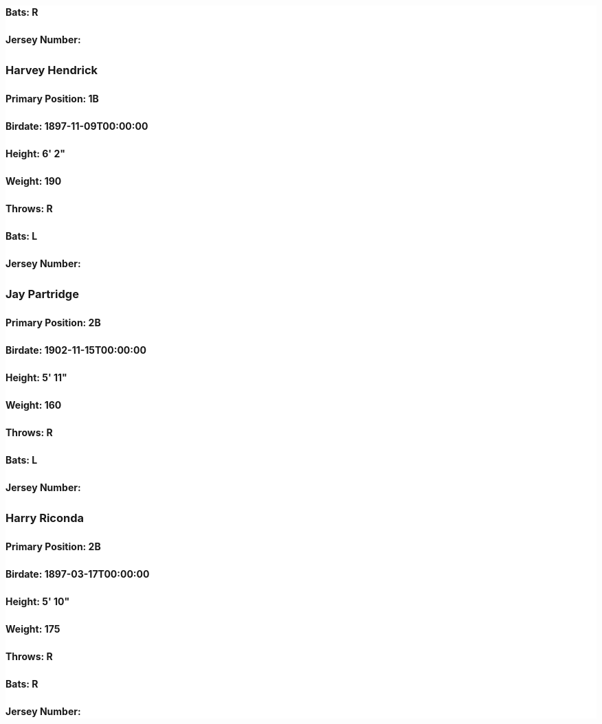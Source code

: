 #### Bats: R
#### Jersey Number: 
### Harvey Hendrick
#### Primary Position: 1B
#### Birdate: 1897-11-09T00:00:00
#### Height: 6' 2"
#### Weight: 190
#### Throws: R
#### Bats: L
#### Jersey Number: 
### Jay Partridge
#### Primary Position: 2B
#### Birdate: 1902-11-15T00:00:00
#### Height: 5' 11"
#### Weight: 160
#### Throws: R
#### Bats: L
#### Jersey Number: 
### Harry Riconda
#### Primary Position: 2B
#### Birdate: 1897-03-17T00:00:00
#### Height: 5' 10"
#### Weight: 175
#### Throws: R
#### Bats: R
#### Jersey Number: 